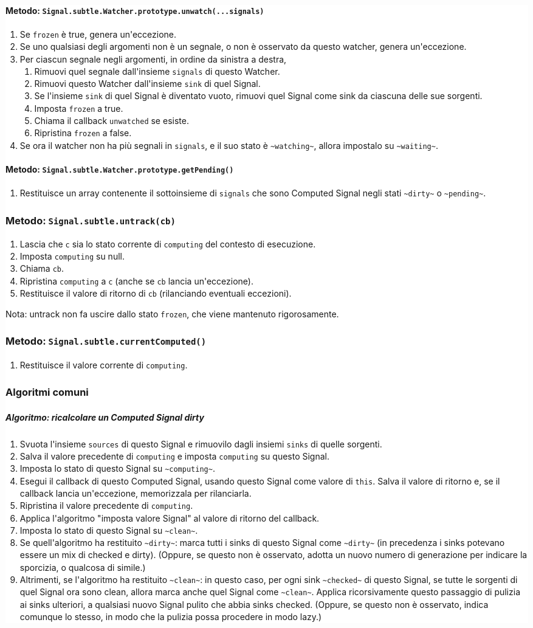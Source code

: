 #### Metodo: `Signal.subtle.Watcher.prototype.unwatch(...signals)`

1. Se `frozen` è true, genera un'eccezione.
1. Se uno qualsiasi degli argomenti non è un segnale, o non è osservato da questo watcher, genera un'eccezione.
1. Per ciascun segnale negli argomenti, in ordine da sinistra a destra,
    1. Rimuovi quel segnale dall'insieme `signals` di questo Watcher.
    1. Rimuovi questo Watcher dall'insieme `sink` di quel Signal.
    1. Se l'insieme `sink` di quel Signal è diventato vuoto, rimuovi quel Signal come sink da ciascuna delle sue sorgenti.
    1. Imposta `frozen` a true.
    1. Chiama il callback `unwatched` se esiste.
    1. Ripristina `frozen` a false.
1. Se ora il watcher non ha più segnali in `signals`, e il suo stato è `~watching~`, allora impostalo su `~waiting~`.

#### Metodo: `Signal.subtle.Watcher.prototype.getPending()`

1. Restituisce un array contenente il sottoinsieme di `signals` che sono Computed Signal negli stati `~dirty~` o `~pending~`.

### Metodo: `Signal.subtle.untrack(cb)`

1. Lascia che `c` sia lo stato corrente di `computing` del contesto di esecuzione.
1. Imposta `computing` su null.
1. Chiama `cb`.
1. Ripristina `computing` a `c` (anche se `cb` lancia un'eccezione).
1. Restituisce il valore di ritorno di `cb` (rilanciando eventuali eccezioni).

Nota: untrack non fa uscire dallo stato `frozen`, che viene mantenuto rigorosamente.

### Metodo: `Signal.subtle.currentComputed()`

1. Restituisce il valore corrente di `computing`.

### Algoritmi comuni

##### Algoritmo: ricalcolare un Computed Signal dirty

1. Svuota l'insieme `sources` di questo Signal e rimuovilo dagli insiemi `sinks` di quelle sorgenti.
1. Salva il valore precedente di `computing` e imposta `computing` su questo Signal.
1. Imposta lo stato di questo Signal su `~computing~`.
1. Esegui il callback di questo Computed Signal, usando questo Signal come valore di `this`. Salva il valore di ritorno e, se il callback lancia un'eccezione, memorizzala per rilanciarla.
1. Ripristina il valore precedente di `computing`.
1. Applica l'algoritmo "imposta valore Signal" al valore di ritorno del callback.
2. Imposta lo stato di questo Signal su `~clean~`.
1. Se quell'algoritmo ha restituito `~dirty~`: marca tutti i sinks di questo Signal come `~dirty~` (in precedenza i sinks potevano essere un mix di checked e dirty). (Oppure, se questo non è osservato, adotta un nuovo numero di generazione per indicare la sporcizia, o qualcosa di simile.)
1. Altrimenti, se l'algoritmo ha restituito `~clean~`: in questo caso, per ogni sink `~checked~` di questo Signal, se tutte le sorgenti di quel Signal ora sono clean, allora marca anche quel Signal come `~clean~`. Applica ricorsivamente questo passaggio di pulizia ai sinks ulteriori, a qualsiasi nuovo Signal pulito che abbia sinks checked. (Oppure, se questo non è osservato, indica comunque lo stesso, in modo che la pulizia possa procedere in modo lazy.)
